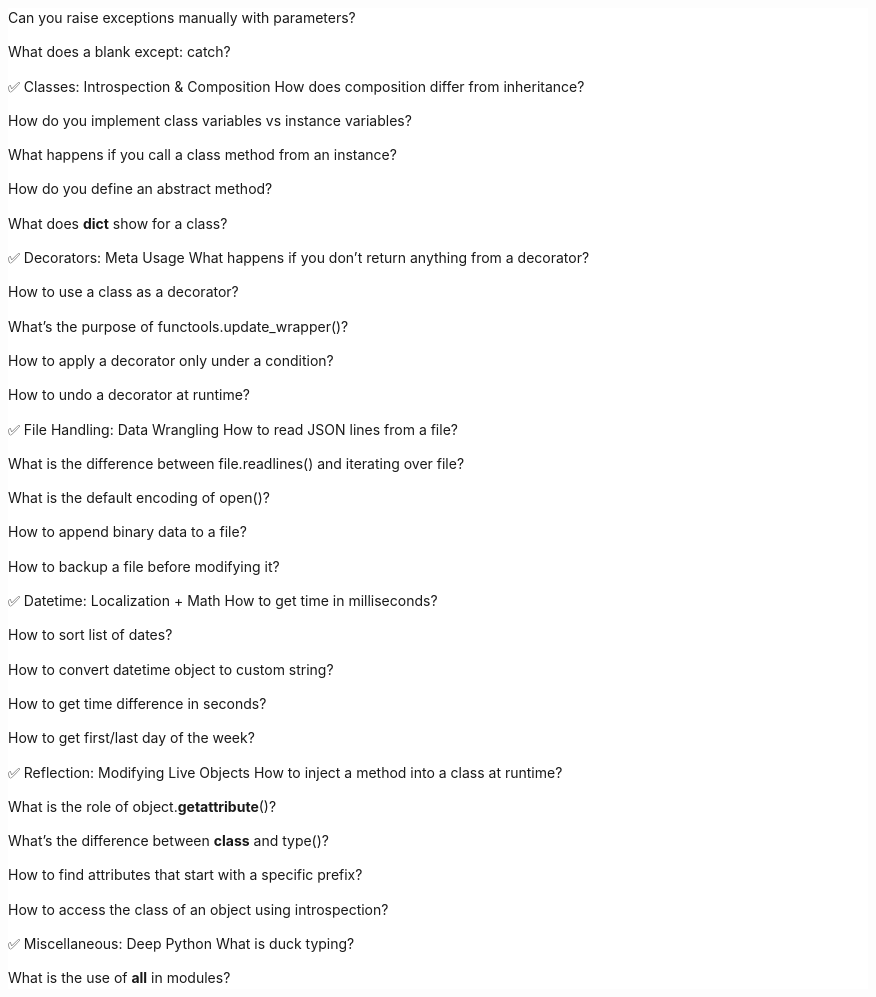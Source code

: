 Can you raise exceptions manually with parameters?

What does a blank except: catch?

✅ Classes: Introspection & Composition
How does composition differ from inheritance?

How do you implement class variables vs instance variables?

What happens if you call a class method from an instance?

How do you define an abstract method?

What does __dict__ show for a class?

✅ Decorators: Meta Usage
What happens if you don’t return anything from a decorator?

How to use a class as a decorator?

What’s the purpose of functools.update_wrapper()?

How to apply a decorator only under a condition?

How to undo a decorator at runtime?

✅ File Handling: Data Wrangling
How to read JSON lines from a file?

What is the difference between file.readlines() and iterating over file?

What is the default encoding of open()?

How to append binary data to a file?

How to backup a file before modifying it?

✅ Datetime: Localization + Math
How to get time in milliseconds?

How to sort list of dates?

How to convert datetime object to custom string?

How to get time difference in seconds?

How to get first/last day of the week?

✅ Reflection: Modifying Live Objects
How to inject a method into a class at runtime?

What is the role of object.__getattribute__()?

What’s the difference between __class__ and type()?

How to find attributes that start with a specific prefix?

How to access the class of an object using introspection?

✅ Miscellaneous: Deep Python
What is duck typing?

What is the use of __all__ in modules?
